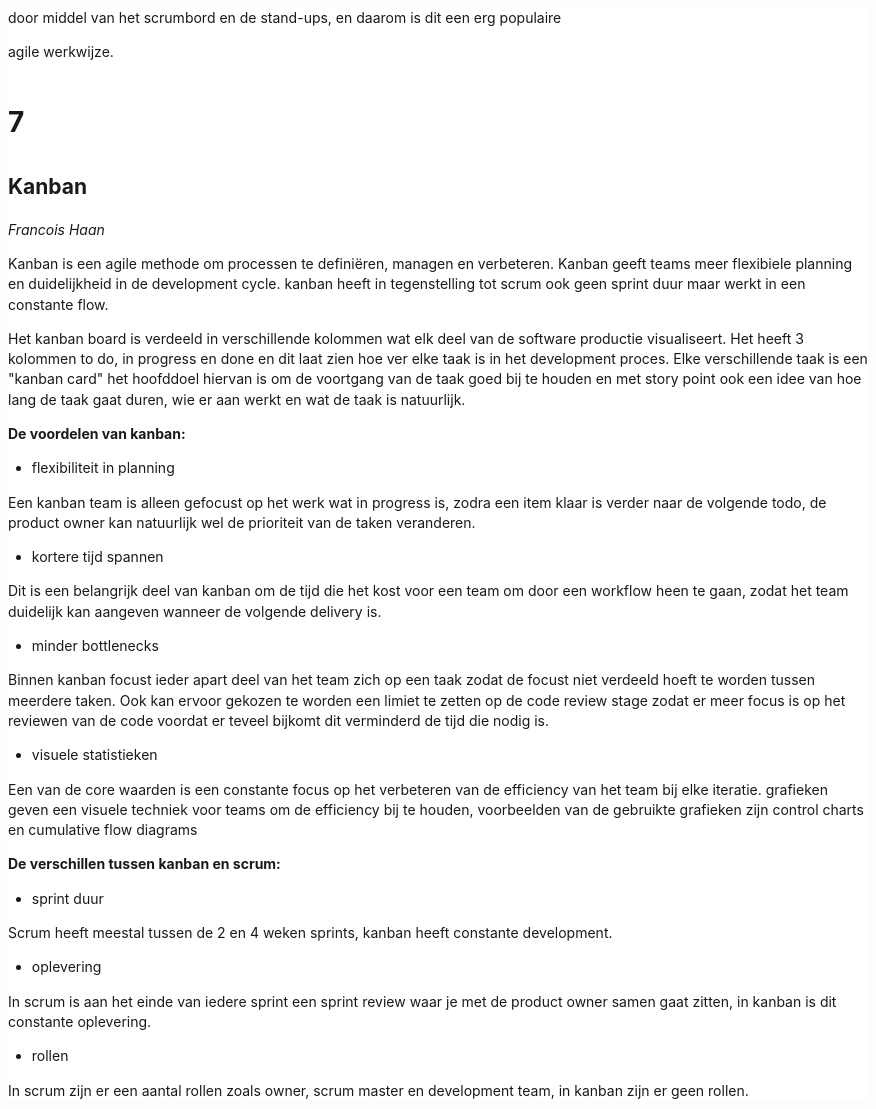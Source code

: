 door middel van het scrumbord en de stand-ups, en daarom is dit een erg populaire

agile werkwijze.
# 7

## Kanban

_Francois Haan_

Kanban is een agile methode om processen te definiëren, managen en verbeteren. Kanban geeft teams meer flexibiele planning en duidelijkheid in de development cycle. kanban heeft in tegenstelling tot scrum ook geen sprint duur maar werkt in een constante flow.

Het kanban board is verdeeld in verschillende kolommen wat elk deel van de software productie visualiseert. Het heeft 3 kolommen to do, in progress en done en dit laat zien hoe ver elke taak is in het development proces. Elke verschillende taak is een &quot;kanban card&quot; het hoofddoel hiervan is om de voortgang van de taak goed bij te houden en met story point ook een idee van hoe lang de taak gaat duren, wie er aan werkt en wat de taak is natuurlijk.

**De voordelen van kanban:**

- flexibiliteit in planning

Een kanban team is alleen gefocust op het werk wat in progress is, zodra een item klaar is verder naar de volgende todo, de product owner kan natuurlijk wel de prioriteit van de taken veranderen.

- kortere tijd spannen

Dit is een belangrijk deel van kanban om de tijd die het kost voor een team om door een workflow heen te gaan, zodat het team duidelijk kan aangeven wanneer de volgende delivery is.

- minder bottlenecks

Binnen kanban focust ieder apart deel van het team zich op een taak zodat de focust niet verdeeld hoeft te worden tussen meerdere taken. Ook kan ervoor gekozen te worden een limiet te zetten op de code review stage zodat er meer focus is op het reviewen van de code voordat er teveel bijkomt dit verminderd de tijd die nodig is.

- visuele statistieken

Een van de core waarden is een constante focus op het verbeteren van de efficiency van het team bij elke iteratie. grafieken geven een visuele techniek voor teams om de efficiency bij te houden, voorbeelden van de gebruikte grafieken zijn control charts en cumulative flow diagrams

**De verschillen tussen kanban en scrum:**

- sprint duur

Scrum heeft meestal tussen de 2 en 4 weken sprints, kanban heeft constante development.

- oplevering

In scrum is aan het einde van iedere sprint een sprint review waar je met de product owner samen gaat zitten, in kanban is dit constante oplevering.

- rollen

In scrum zijn er een aantal rollen zoals owner, scrum master en development team, in kanban zijn er geen rollen.
